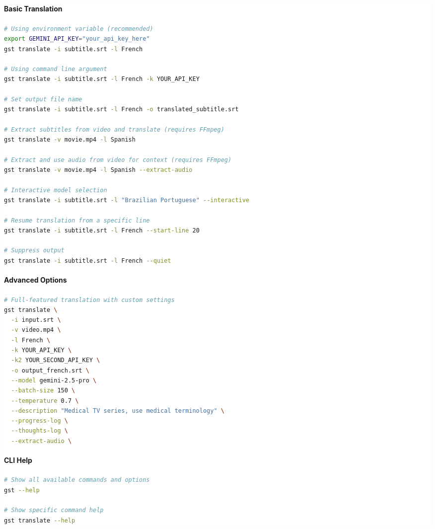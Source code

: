 #### Basic Translation

```bash
# Using environment variable (recommended)
export GEMINI_API_KEY="your_api_key_here"
gst translate -i subtitle.srt -l French

# Using command line argument
gst translate -i subtitle.srt -l French -k YOUR_API_KEY

# Set output file name
gst translate -i subtitle.srt -l French -o translated_subtitle.srt

# Extract subtitles from video and translate (requires FFmpeg)
gst translate -v movie.mp4 -l Spanish

# Extract and use audio from video for context (requires FFmpeg)
gst translate -v movie.mp4 -l Spanish --extract-audio

# Interactive model selection
gst translate -i subtitle.srt -l "Brazilian Portuguese" --interactive

# Resume translation from a specific line
gst translate -i subtitle.srt -l French --start-line 20

# Suppress output
gst translate -i subtitle.srt -l French --quiet
```

#### Advanced Options

```bash
# Full-featured translation with custom settings
gst translate \
  -i input.srt \
  -v video.mp4 \
  -l French \
  -k YOUR_API_KEY \
  -k2 YOUR_SECOND_API_KEY \
  -o output_french.srt \
  --model gemini-2.5-pro \
  --batch-size 150 \
  --temperature 0.7 \
  --description "Medical TV series, use medical terminology" \
  --progress-log \
  --thoughts-log \
  --extract-audio \
```

#### CLI Help

```bash
# Show all available commands and options
gst --help

# Show specific command help
gst translate --help
```

